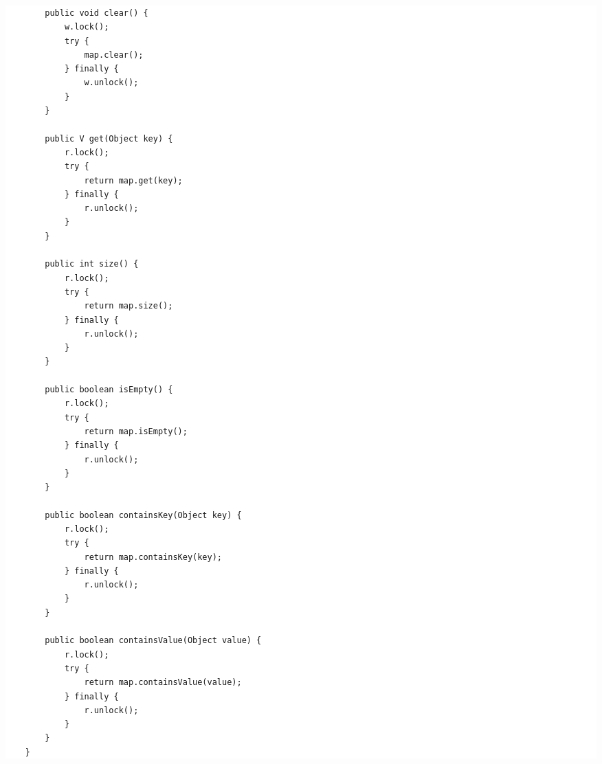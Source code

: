 		    public void clear() {
		        w.lock();
		        try {
		            map.clear();
		        } finally {
		            w.unlock();
		        }
		    }
		
		    public V get(Object key) {
		        r.lock();
		        try {
		            return map.get(key);
		        } finally {
		            r.unlock();
		        }
		    }
		
		    public int size() {
		        r.lock();
		        try {
		            return map.size();
		        } finally {
		            r.unlock();
		        }
		    }
		
		    public boolean isEmpty() {
		        r.lock();
		        try {
		            return map.isEmpty();
		        } finally {
		            r.unlock();
		        }
		    }
		
		    public boolean containsKey(Object key) {
		        r.lock();
		        try {
		            return map.containsKey(key);
		        } finally {
		            r.unlock();
		        }
		    }
		
		    public boolean containsValue(Object value) {
		        r.lock();
		        try {
		            return map.containsValue(value);
		        } finally {
		            r.unlock();
		        }
		    }
		}

